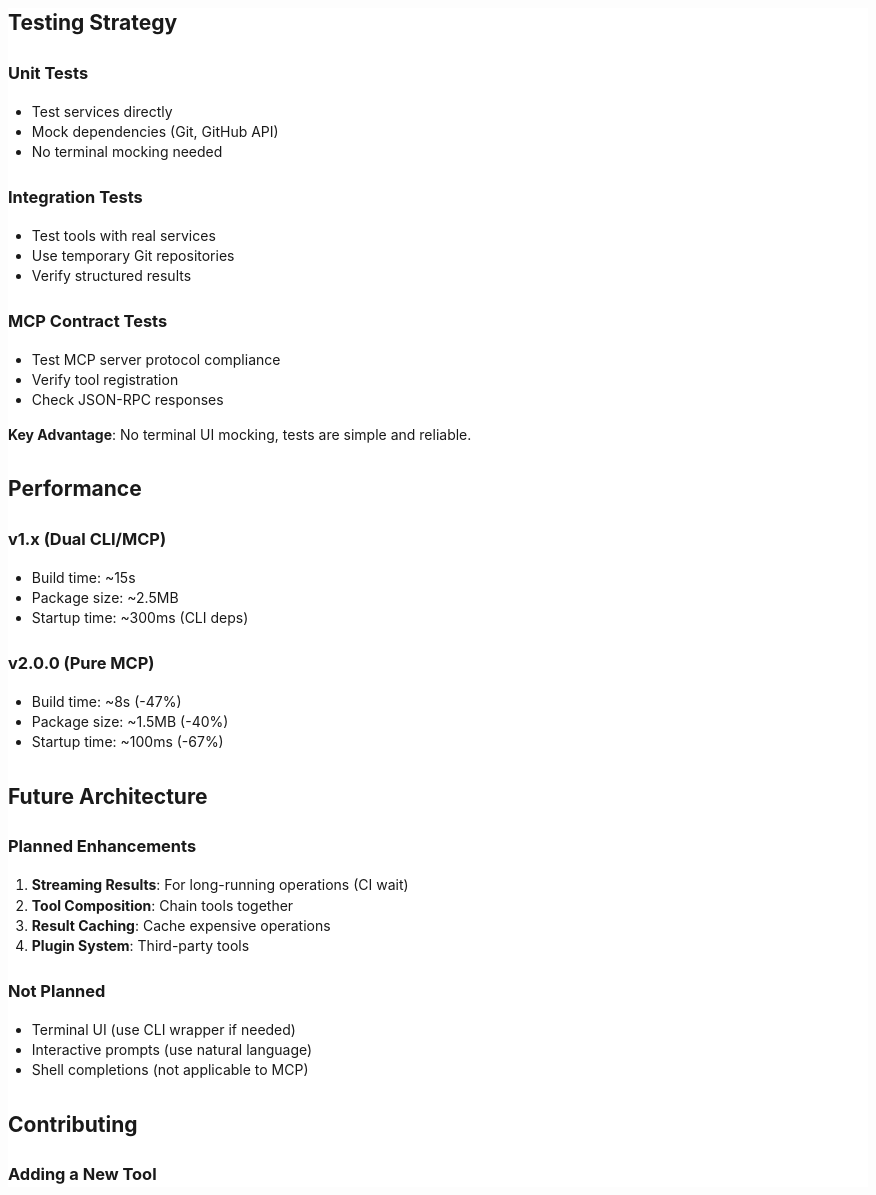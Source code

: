 ## Testing Strategy

### Unit Tests
- Test services directly
- Mock dependencies (Git, GitHub API)
- No terminal mocking needed

### Integration Tests
- Test tools with real services
- Use temporary Git repositories
- Verify structured results

### MCP Contract Tests
- Test MCP server protocol compliance
- Verify tool registration
- Check JSON-RPC responses

**Key Advantage**: No terminal UI mocking, tests are simple and reliable.

## Performance

### v1.x (Dual CLI/MCP)
- Build time: ~15s
- Package size: ~2.5MB
- Startup time: ~300ms (CLI deps)

### v2.0.0 (Pure MCP)
- Build time: ~8s (-47%)
- Package size: ~1.5MB (-40%)
- Startup time: ~100ms (-67%)

## Future Architecture

### Planned Enhancements
1. **Streaming Results**: For long-running operations (CI wait)
2. **Tool Composition**: Chain tools together
3. **Result Caching**: Cache expensive operations
4. **Plugin System**: Third-party tools

### Not Planned
- Terminal UI (use CLI wrapper if needed)
- Interactive prompts (use natural language)
- Shell completions (not applicable to MCP)

## Contributing

### Adding a New Tool
